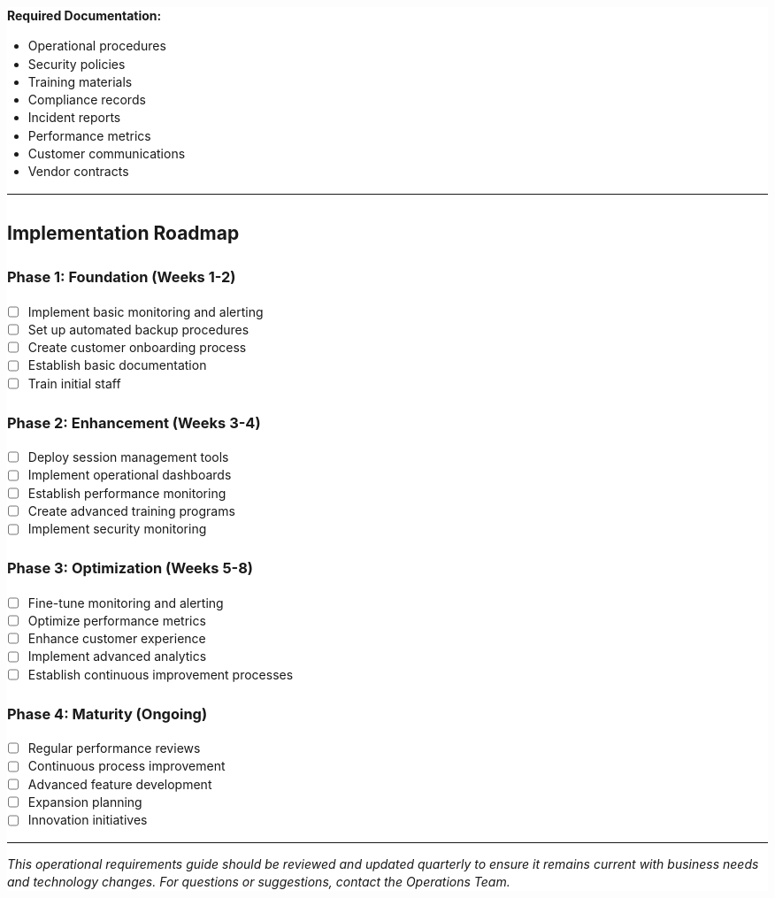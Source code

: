 **Required Documentation:**
- Operational procedures
- Security policies
- Training materials
- Compliance records
- Incident reports
- Performance metrics
- Customer communications
- Vendor contracts

---

## Implementation Roadmap

### Phase 1: Foundation (Weeks 1-2)
- [ ] Implement basic monitoring and alerting
- [ ] Set up automated backup procedures
- [ ] Create customer onboarding process
- [ ] Establish basic documentation
- [ ] Train initial staff

### Phase 2: Enhancement (Weeks 3-4)
- [ ] Deploy session management tools
- [ ] Implement operational dashboards
- [ ] Establish performance monitoring
- [ ] Create advanced training programs
- [ ] Implement security monitoring

### Phase 3: Optimization (Weeks 5-8)
- [ ] Fine-tune monitoring and alerting
- [ ] Optimize performance metrics
- [ ] Enhance customer experience
- [ ] Implement advanced analytics
- [ ] Establish continuous improvement processes

### Phase 4: Maturity (Ongoing)
- [ ] Regular performance reviews
- [ ] Continuous process improvement
- [ ] Advanced feature development
- [ ] Expansion planning
- [ ] Innovation initiatives

---

*This operational requirements guide should be reviewed and updated quarterly to ensure it remains current with business needs and technology changes. For questions or suggestions, contact the Operations Team.*
